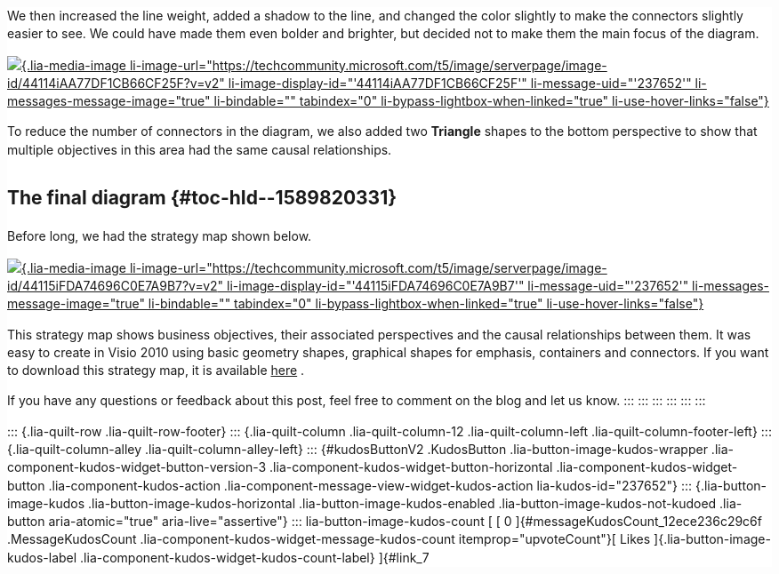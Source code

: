 We then increased the line weight, added a shadow to the line, and
changed the color slightly to make the connectors slightly easier to
see. We could have made them even bolder and brighter, but decided not
to make them the main focus of the diagram.

[![](https://techcommunity.microsoft.com/t5/image/serverpage/image-id/44114iAA77DF1CB66CF25F){.lia-media-image
li-image-url="https://techcommunity.microsoft.com/t5/image/serverpage/image-id/44114iAA77DF1CB66CF25F?v=v2"
li-image-display-id="'44114iAA77DF1CB66CF25F'" li-message-uid="'237652'"
li-messages-message-image="true" li-bindable="" tabindex="0"
li-bypass-lightbox-when-linked="true"
li-use-hover-links="false"}](https://msdnshared.blob.core.windows.net/media/MSDNBlogsFS/prod.evol.blogs.msdn.com/CommunityServer.Blogs.Components.WeblogFiles/00/00/00/64/06/metablogapi/7288.image_36.png)

To reduce the number of connectors in the diagram, we also added two
**Triangle** shapes to the bottom perspective to show that multiple
objectives in this area had the same causal relationships.

## The final diagram {#toc-hId--1589820331}

Before long, we had the strategy map shown below.

[![](https://techcommunity.microsoft.com/t5/image/serverpage/image-id/44115iFDA74696C0E7A9B7){.lia-media-image
li-image-url="https://techcommunity.microsoft.com/t5/image/serverpage/image-id/44115iFDA74696C0E7A9B7?v=v2"
li-image-display-id="'44115iFDA74696C0E7A9B7'" li-message-uid="'237652'"
li-messages-message-image="true" li-bindable="" tabindex="0"
li-bypass-lightbox-when-linked="true"
li-use-hover-links="false"}](https://msdnshared.blob.core.windows.net/media/MSDNBlogsFS/prod.evol.blogs.msdn.com/CommunityServer.Blogs.Components.WeblogFiles/00/00/00/64/06/metablogapi/5025.image_38.png)

This strategy map shows business objectives, their associated
perspectives and the causal relationships between them. It was easy to
create in Visio 2010 using basic geometry shapes, graphical shapes for
emphasis, containers and connectors. If you want to download this
strategy map, it is available
[here](https://msdnshared.blob.core.windows.net/media/MSDNBlogsFS/prod.evol.blogs.msdn.com/CommunityServer.Blogs.Components.WeblogFiles/00/00/00/64/06/blogpostfiles/5123.Contoso%20Strategy%20Map.zip)
.

If you have any questions or feedback about this post, feel free to
comment on the blog and let us know.
:::
:::
:::
:::
:::
:::

::: {.lia-quilt-row .lia-quilt-row-footer}
::: {.lia-quilt-column .lia-quilt-column-12 .lia-quilt-column-left .lia-quilt-column-footer-left}
::: {.lia-quilt-column-alley .lia-quilt-column-alley-left}
::: {#kudosButtonV2 .KudosButton .lia-button-image-kudos-wrapper .lia-component-kudos-widget-button-version-3 .lia-component-kudos-widget-button-horizontal .lia-component-kudos-widget-button .lia-component-kudos-action .lia-component-message-view-widget-kudos-action lia-kudos-id="237652"}
::: {.lia-button-image-kudos .lia-button-image-kudos-horizontal .lia-button-image-kudos-enabled .lia-button-image-kudos-not-kudoed .lia-button aria-atomic="true" aria-live="assertive"}
::: lia-button-image-kudos-count
[ [ 0 ]{#messageKudosCount_12ece236c29c6f .MessageKudosCount
.lia-component-kudos-widget-message-kudos-count itemprop="upvoteCount"}[
Likes ]{.lia-button-image-kudos-label
.lia-component-kudos-widget-kudos-count-label} ]{#link_7